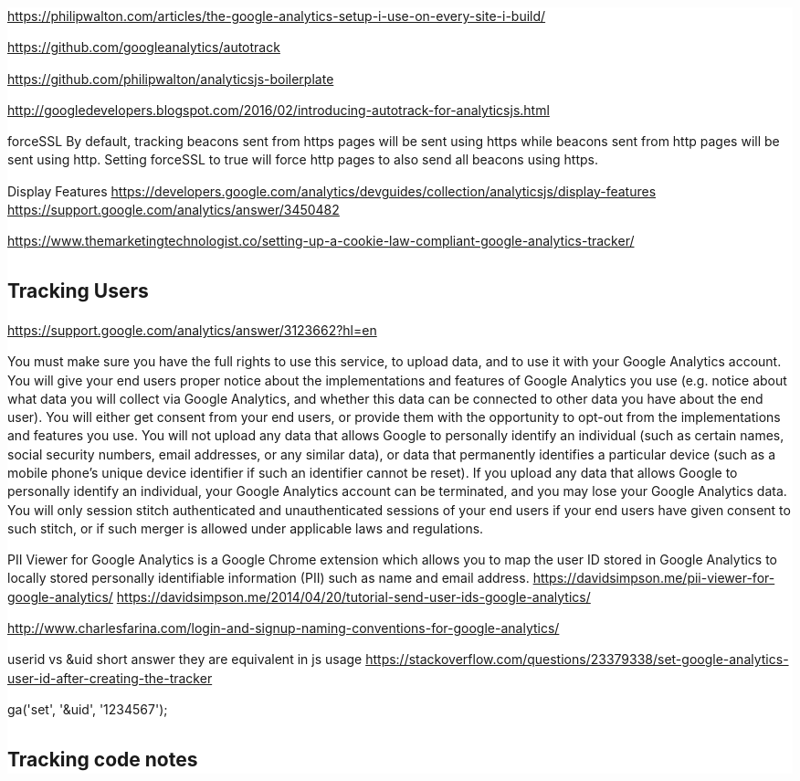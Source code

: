 
https://philipwalton.com/articles/the-google-analytics-setup-i-use-on-every-site-i-build/

https://github.com/googleanalytics/autotrack

https://github.com/philipwalton/analyticsjs-boilerplate

http://googledevelopers.blogspot.com/2016/02/introducing-autotrack-for-analyticsjs.html

forceSSL
By default, tracking beacons sent from https pages will be sent using https while beacons sent from http pages will be sent using http. Setting forceSSL to true will force http pages to also send all beacons using https.

Display Features
https://developers.google.com/analytics/devguides/collection/analyticsjs/display-features
https://support.google.com/analytics/answer/3450482

https://www.themarketingtechnologist.co/setting-up-a-cookie-law-compliant-google-analytics-tracker/

## Tracking Users

https://support.google.com/analytics/answer/3123662?hl=en

You must make sure you have the full rights to use this service, to upload data, and to use it with your Google Analytics account.
You will give your end users proper notice about the implementations and features of Google Analytics you use (e.g. notice about what data you will collect via Google Analytics, and whether this data can be connected to other data you have about the end user). You will either get consent from your end users, or provide them with the opportunity to opt-out from the implementations and features you use.
You will not upload any data that allows Google to personally identify an individual (such as certain names, social security numbers, email addresses, or any similar data), or data that permanently identifies a particular device (such as a mobile phone’s unique device identifier if such an identifier cannot be reset).
If you upload any data that allows Google to personally identify an individual, your Google Analytics account can be terminated, and you may lose your Google Analytics data.
You will only session stitch authenticated and unauthenticated sessions of your end users if your end users have given consent to such stitch, or if such merger is allowed under applicable laws and regulations.

PII Viewer for Google Analytics is a Google Chrome extension which allows you to map the user ID stored in Google Analytics to locally stored personally identifiable information (PII) such as name and email address.
https://davidsimpson.me/pii-viewer-for-google-analytics/
https://davidsimpson.me/2014/04/20/tutorial-send-user-ids-google-analytics/

http://www.charlesfarina.com/login-and-signup-naming-conventions-for-google-analytics/

userid vs &uid  short answer they are equivalent in js usage
https://stackoverflow.com/questions/23379338/set-google-analytics-user-id-after-creating-the-tracker

ga('set', '&uid', '1234567');

## Tracking code notes
